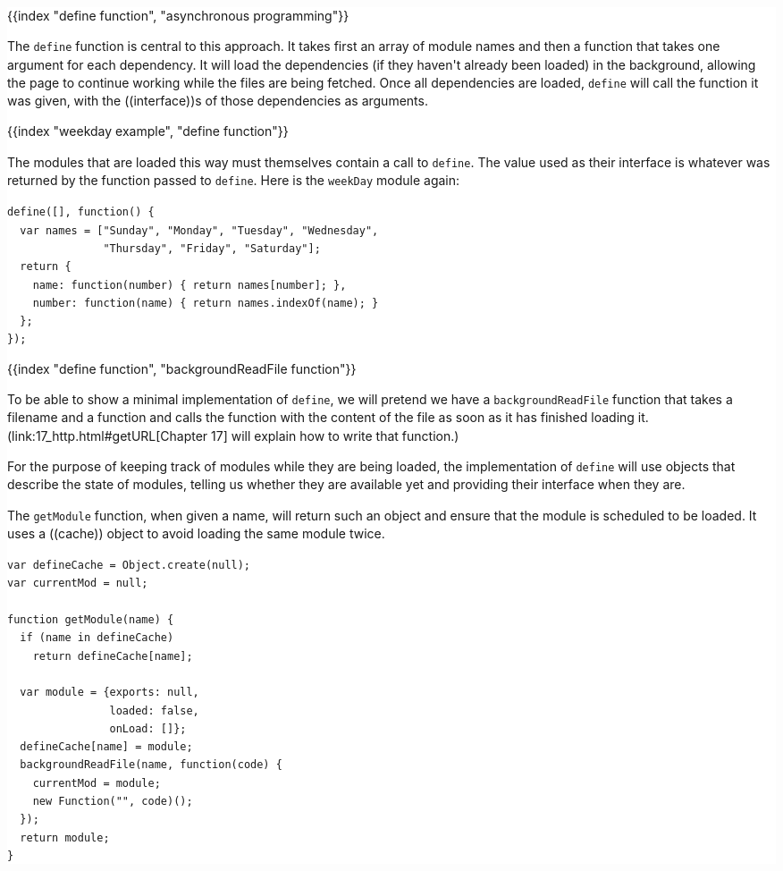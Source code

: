 {{index "define function", "asynchronous programming"}}

The `define`
function is central to this approach. It takes first an array of
module names and then a function that takes one argument for each
dependency. It will load the dependencies (if they haven't already
been loaded) in the background, allowing the page to continue working
while the files are being fetched. Once all dependencies are loaded,
`define` will call the function it was given, with the ((interface))s
of those dependencies as arguments.

{{index "weekday example", "define function"}}

The modules that are loaded
this way must themselves contain a call to `define`. The value used as
their interface is whatever was returned by the function passed to
`define`. Here is the `weekDay` module again:

```
define([], function() {
  var names = ["Sunday", "Monday", "Tuesday", "Wednesday",
               "Thursday", "Friday", "Saturday"];
  return {
    name: function(number) { return names[number]; },
    number: function(name) { return names.indexOf(name); }
  };
});
```

{{index "define function", "backgroundReadFile function"}}

To be
able to show a minimal implementation of `define`, we will pretend we
have a `backgroundReadFile` function that takes a filename and a
function and calls the function with the content of the file as
soon as it has finished loading it. (link:17_http.html#getURL[Chapter
17] will explain how to write that function.)

For the purpose of keeping track of modules while they are being
loaded, the implementation of `define` will use objects that describe
the state of modules, telling us whether they are available yet and
providing their interface when they are.

The `getModule` function, when given a name, will return such an
object and ensure that the module is scheduled to be loaded. It uses
a ((cache)) object to avoid loading the same module twice.

```{includeCode: true}
var defineCache = Object.create(null);
var currentMod = null;

function getModule(name) {
  if (name in defineCache)
    return defineCache[name];

  var module = {exports: null,
                loaded: false,
                onLoad: []};
  defineCache[name] = module;
  backgroundReadFile(name, function(code) {
    currentMod = module;
    new Function("", code)();
  });
  return module;
}
```
